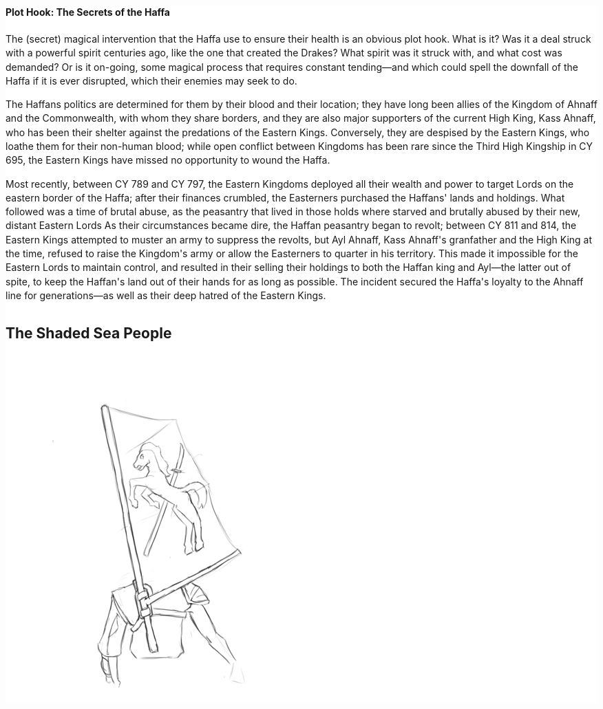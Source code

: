 <aside class="hook">

#### Plot Hook: The Secrets of the Haffa

The (secret) magical intervention that the Haffa use to ensure their health is an obvious plot hook.
What is it?
Was it a deal struck with a powerful spirit centuries ago, like the one that created the Drakes?
What spirit was it struck with, and what cost was demanded?
Or is it on-going, some magical process that requires constant tending—and which could spell the downfall of the Haffa if it is ever disrupted, which their enemies may seek to do.

</aside>

The Haffans politics are determined for them by their blood and their location; they have long been allies of the Kingdom of Ahnaff and the Commonwealth, with whom they share borders, and they are also major supporters of the current High King, Kass Ahnaff, who has been their shelter against the predations of the Eastern Kings.
Conversely, they are despised by the Eastern Kings, who loathe them for their non-human blood; while open conflict between Kingdoms has been rare since the Third High Kingship in CY 695, the Eastern Kings have missed no opportunity to wound the Haffa.

Most recently, between CY 789 and CY 797, the Eastern Kingdoms deployed all their wealth and power to target Lords on the eastern border of the Haffa; after their finances crumbled, the Easterners purchased the Haffans' lands and holdings.
What followed was a time of brutal abuse, as the peasantry that lived in those holds where starved and brutally abused by their new, distant Eastern Lords
As their circumstances became dire, the Haffan peasantry began to revolt; between CY 811 and 814, the Eastern Kings attempted to muster an army to suppress the revolts, but Ayl Ahnaff, Kass Ahnaff's granfather and the High King at the time, refused to raise the Kingdom's army or allow the Easterners to quarter in his territory.
This made it impossible for the Eastern Lords to maintain control, and resulted in their selling their holdings to both the Haffan king and Ayl—the latter out of spite, to keep the Haffan's land out of their hands for as long as possible.
The incident secured the Haffa's loyalty to the Ahnaff line for generations—as well as their deep hatred of the Eastern Kings.

## The Shaded Sea People

![Kingdoms Banner](../images/proto_banner_shaded_sea.png)